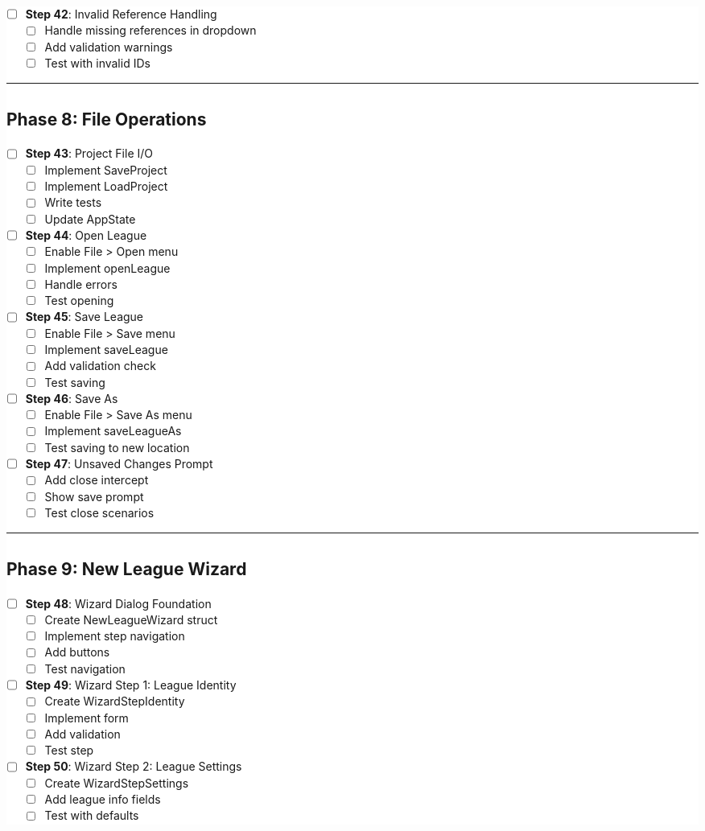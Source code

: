 - [ ] **Step 42**: Invalid Reference Handling
  - [ ] Handle missing references in dropdown
  - [ ] Add validation warnings
  - [ ] Test with invalid IDs

---

## Phase 8: File Operations

- [ ] **Step 43**: Project File I/O
  - [ ] Implement SaveProject
  - [ ] Implement LoadProject
  - [ ] Write tests
  - [ ] Update AppState

- [ ] **Step 44**: Open League
  - [ ] Enable File > Open menu
  - [ ] Implement openLeague
  - [ ] Handle errors
  - [ ] Test opening

- [ ] **Step 45**: Save League
  - [ ] Enable File > Save menu
  - [ ] Implement saveLeague
  - [ ] Add validation check
  - [ ] Test saving

- [ ] **Step 46**: Save As
  - [ ] Enable File > Save As menu
  - [ ] Implement saveLeagueAs
  - [ ] Test saving to new location

- [ ] **Step 47**: Unsaved Changes Prompt
  - [ ] Add close intercept
  - [ ] Show save prompt
  - [ ] Test close scenarios

---

## Phase 9: New League Wizard

- [ ] **Step 48**: Wizard Dialog Foundation
  - [ ] Create NewLeagueWizard struct
  - [ ] Implement step navigation
  - [ ] Add buttons
  - [ ] Test navigation

- [ ] **Step 49**: Wizard Step 1: League Identity
  - [ ] Create WizardStepIdentity
  - [ ] Implement form
  - [ ] Add validation
  - [ ] Test step

- [ ] **Step 50**: Wizard Step 2: League Settings
  - [ ] Create WizardStepSettings
  - [ ] Add league info fields
  - [ ] Test with defaults
